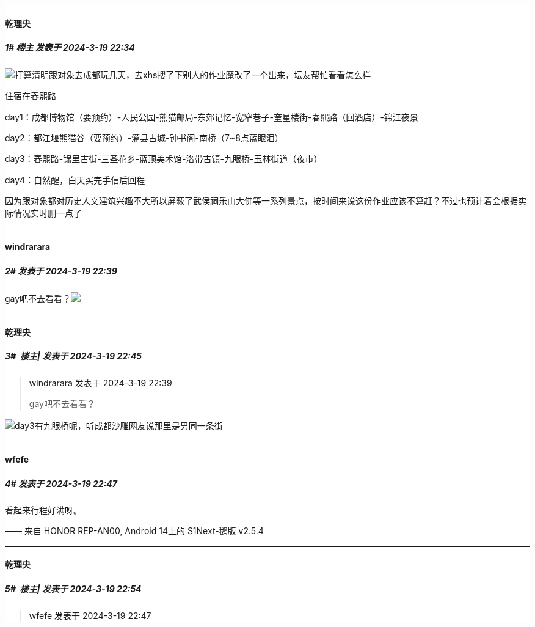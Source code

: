 ﻿
*****

####  乾理央  
##### 1#       楼主       发表于 2024-3-19 22:34

<img src="https://static.saraba1st.com/image/smiley/face2017/001.png" referrerpolicy="no-referrer">打算清明跟对象去成都玩几天，去xhs搜了下别人的作业魔改了一个出来，坛友帮忙看看怎么样

住宿在春熙路

day1：成都博物馆（要预约）-人民公园-熊猫邮局-东郊记忆-宽窄巷子-奎星楼街-春熙路（回酒店）-锦江夜景

day2：都江堰熊猫谷（要预约）-灌县古城-钟书阁-南桥（7~8点蓝眼泪）

day3：春熙路-锦里古街-三圣花乡-蓝顶美术馆-洛带古镇-九眼桥-玉林街道（夜市）

day4：自然醒，白天买完手信后回程

因为跟对象都对历史人文建筑兴趣不大所以屏蔽了武侯祠乐山大佛等一系列景点，按时间来说这份作业应该不算赶？不过也预计着会根据实际情况实时删一点了

*****

####  windrarara  
##### 2#       发表于 2024-3-19 22:39

gay吧不去看看？<img src="https://static.saraba1st.com/image/smiley/face2017/067.png" referrerpolicy="no-referrer">

*****

####  乾理央  
##### 3#         楼主| 发表于 2024-3-19 22:45

<blockquote><a href="httphttps://bbs.saraba1st.com/2b/forum.php?mod=redirect&amp;goto=findpost&amp;pid=64304585&amp;ptid=2176218" target="_blank">windrarara 发表于 2024-3-19 22:39</a>

gay吧不去看看？</blockquote>
<img src="https://static.saraba1st.com/image/smiley/face2017/030.png" referrerpolicy="no-referrer">day3有九眼桥呢，听成都沙雕网友说那里是男同一条街

*****

####  wfefe  
##### 4#       发表于 2024-3-19 22:47

看起来行程好满呀。

—— 来自 HONOR REP-AN00, Android 14上的 [S1Next-鹅版](https://github.com/ykrank/S1-Next/releases) v2.5.4

*****

####  乾理央  
##### 5#         楼主| 发表于 2024-3-19 22:54

<blockquote><a href="httphttps://bbs.saraba1st.com/2b/forum.php?mod=redirect&amp;goto=findpost&amp;pid=64304649&amp;ptid=2176218" target="_blank">wfefe 发表于 2024-3-19 22:47</a>
